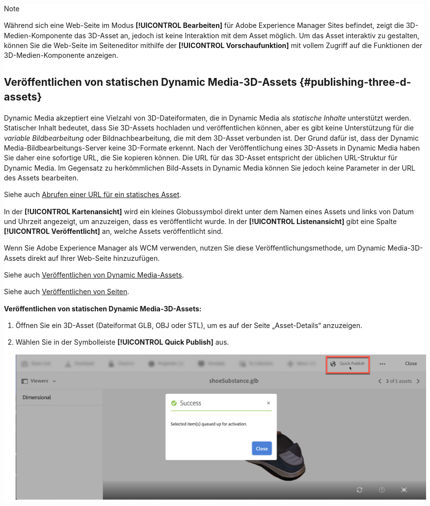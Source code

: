 >[!NOTE]
>
>Während sich eine Web-Seite im Modus **[!UICONTROL Bearbeiten]** für Adobe Experience Manager Sites befindet, zeigt die 3D-Medien-Komponente das 3D-Asset an, jedoch ist keine Interaktion mit dem Asset möglich. Um das Asset interaktiv zu gestalten, können Sie die Web-Seite im Seiteneditor mithilfe der **[!UICONTROL Vorschaufunktion]** mit vollem Zugriff auf die Funktionen der 3D-Medien-Komponente anzeigen.

## Veröffentlichen von statischen Dynamic Media-3D-Assets {#publishing-three-d-assets}

Dynamic Media akzeptiert eine Vielzahl von 3D-Dateiformaten, die in Dynamic Media als *statische Inhalte* unterstützt werden. Statischer Inhalt bedeutet, dass Sie 3D-Assets hochladen und veröffentlichen können, aber es gibt keine Unterstützung für die *variable Bildbearbeitung* oder Bildnachbearbeitung, die mit dem 3D-Asset verbunden ist. Der Grund dafür ist, dass der Dynamic Media-Bildbearbeitungs-Server keine 3D-Formate erkennt. Nach der Veröffentlichung eines 3D-Assets in Dynamic Media haben Sie daher eine sofortige URL, die Sie kopieren können. Die URL für das 3D-Asset entspricht der üblichen URL-Struktur für Dynamic Media. Im Gegensatz zu herkömmlichen Bild-Assets in Dynamic Media können Sie jedoch keine Parameter in der URL des Assets bearbeiten.

Siehe auch [Abrufen einer URL für ein statisches Asset](/help/assets/linking-urls-to-yourwebapplication.md#obtaining-a-url-for-a-static-asset).

In der **[!UICONTROL Kartenansicht]** wird ein kleines Globussymbol direkt unter dem Namen eines Assets und links von Datum und Uhrzeit angezeigt, um anzuzeigen, dass es veröffentlicht wurde. In der **[!UICONTROL Listenansicht]** gibt eine Spalte **[!UICONTROL Veröffentlicht]** an, welche Assets veröffentlicht sind.

Wenn Sie Adobe Experience Manager als WCM verwenden, nutzen Sie diese Veröffentlichungsmethode, um Dynamic Media-3D-Assets direkt auf Ihrer Web-Seite hinzuzufügen.

Siehe auch [Veröffentlichen von Dynamic Media-Assets](publishing-dynamicmedia-assets.md).

Siehe auch [Veröffentlichen von Seiten](/help/sites-authoring/publishing-pages.md).

**Veröffentlichen von statischen Dynamic Media-3D-Assets:**

1. Öffnen Sie ein 3D-Asset (Dateiformat GLB, OBJ oder STL), um es auf der Seite „Asset-Details“ anzuzeigen.
1. Wählen Sie in der Symbolleiste **[!UICONTROL Quick Publish]** aus.

   ![3d-asset-quick-publish](/help/assets/assets-dm/3d-asset-quick-publish.png)
